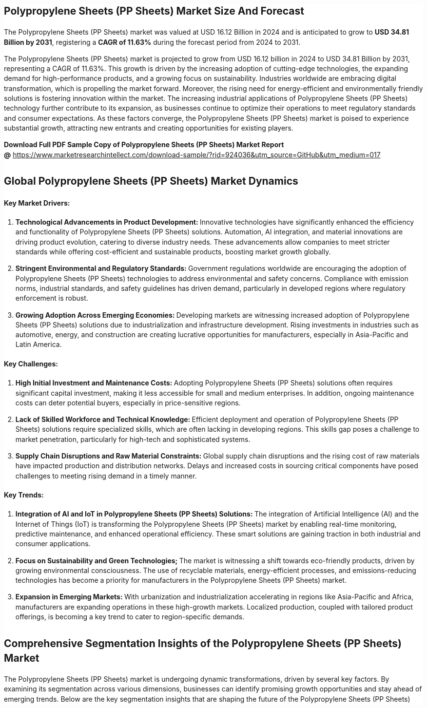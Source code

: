 <h2>Polypropylene Sheets (PP Sheets) Market Size And Forecast</h2><p>The Polypropylene Sheets (PP Sheets) market was valued at USD 16.12 Billion in 2024 and is anticipated to grow to <strong>USD 34.81 Billion by 2031</strong>, registering a <strong>CAGR of 11.63%</strong> during the forecast period from 2024 to 2031.</p><p>The Polypropylene Sheets (PP Sheets) market is projected to grow from USD 16.12 billion in 2024 to USD 34.81 Billion by 2031, representing a CAGR of 11.63%. This growth is driven by the increasing adoption of cutting-edge technologies, the expanding demand for high-performance products, and a growing focus on sustainability. Industries worldwide are embracing digital transformation, which is propelling the market forward. Moreover, the rising need for energy-efficient and environmentally friendly solutions is fostering innovation within the market. The increasing industrial applications of Polypropylene Sheets (PP Sheets) technology further contribute to its expansion, as businesses continue to optimize their operations to meet regulatory standards and consumer expectations. As these factors converge, the Polypropylene Sheets (PP Sheets) market is poised to experience substantial growth, attracting new entrants and creating opportunities for existing players.</p><p><strong>Download Full PDF Sample Copy of Polypropylene Sheets (PP Sheets) Market Report @</strong>&nbsp;<a href="https://www.marketresearchintellect.com/download-sample/?rid=924036&amp;utm_source=GitHub&amp;utm_medium=017">https://www.marketresearchintellect.com/download-sample/?rid=924036&amp;utm_source=GitHub&amp;utm_medium=017</a></p><h2>Global Polypropylene Sheets (PP Sheets) Market Dynamics</h2><h4><strong>Key Market Drivers:</strong></h4><ol><li><p><strong>Technological Advancements in Product Development:&nbsp;</strong>Innovative technologies have significantly enhanced the efficiency and functionality of Polypropylene Sheets (PP Sheets) solutions. Automation, AI integration, and material innovations are driving product evolution, catering to diverse industry needs. These advancements allow companies to meet stricter standards while offering cost-efficient and sustainable products, boosting market growth globally.</p></li><li><p><strong>Stringent Environmental and Regulatory Standards:&nbsp;</strong>Government regulations worldwide are encouraging the adoption of Polypropylene Sheets (PP Sheets) technologies to address environmental and safety concerns. Compliance with emission norms, industrial standards, and safety guidelines has driven demand, particularly in developed regions where regulatory enforcement is robust.</p></li><li><p><strong>Growing Adoption Across Emerging Economies:&nbsp;</strong>Developing markets are witnessing increased adoption of Polypropylene Sheets (PP Sheets) solutions due to industrialization and infrastructure development. Rising investments in industries such as automotive, energy, and construction are creating lucrative opportunities for manufacturers, especially in Asia-Pacific and Latin America.</p></li></ol><h4><strong>Key Challenges:</strong></h4><ol><li><p><strong>High Initial Investment and Maintenance Costs:&nbsp;</strong>Adopting Polypropylene Sheets (PP Sheets) solutions often requires significant capital investment, making it less accessible for small and medium enterprises. In addition, ongoing maintenance costs can deter potential buyers, especially in price-sensitive regions.</p></li><li><p><strong>Lack of Skilled Workforce and Technical Knowledge:&nbsp;</strong>Efficient deployment and operation of Polypropylene Sheets (PP Sheets) solutions require specialized skills, which are often lacking in developing regions. This skills gap poses a challenge to market penetration, particularly for high-tech and sophisticated systems.</p></li><li><p><strong>Supply Chain Disruptions and Raw Material Constraints:&nbsp;</strong>Global supply chain disruptions and the rising cost of raw materials have impacted production and distribution networks. Delays and increased costs in sourcing critical components have posed challenges to meeting rising demand in a timely manner.</p></li></ol><h4><strong>Key Trends:</strong></h4><ol><li><p><strong>Integration of AI and IoT in Polypropylene Sheets (PP Sheets) Solutions:&nbsp;</strong>The integration of Artificial Intelligence (AI) and the Internet of Things (IoT) is transforming the Polypropylene Sheets (PP Sheets) market by enabling real-time monitoring, predictive maintenance, and enhanced operational efficiency. These smart solutions are gaining traction in both industrial and consumer applications.</p></li><li><p><strong>Focus on Sustainability and Green Technologies;&nbsp;</strong>The market is witnessing a shift towards eco-friendly products, driven by growing environmental consciousness. The use of recyclable materials, energy-efficient processes, and emissions-reducing technologies has become a priority for manufacturers in the Polypropylene Sheets (PP Sheets) market.</p></li><li><p><strong>Expansion in Emerging Markets:&nbsp;</strong>With urbanization and industrialization accelerating in regions like Asia-Pacific and Africa, manufacturers are expanding operations in these high-growth markets. Localized production, coupled with tailored product offerings, is becoming a key trend to cater to region-specific demands.</p></li></ol><div class="article-main__content" data-test-id="publishing-text-block"><h2>Comprehensive Segmentation Insights of the Polypropylene Sheets (PP Sheets) Market</h2><p>The Polypropylene Sheets (PP Sheets) market is undergoing dynamic transformations, driven by several key factors. By examining its segmentation across various dimensions, businesses can identify promising growth opportunities and stay ahead of emerging trends. Below are the key segmentation insights that are shaping the future of the Polypropylene Sheets (PP Sheets)